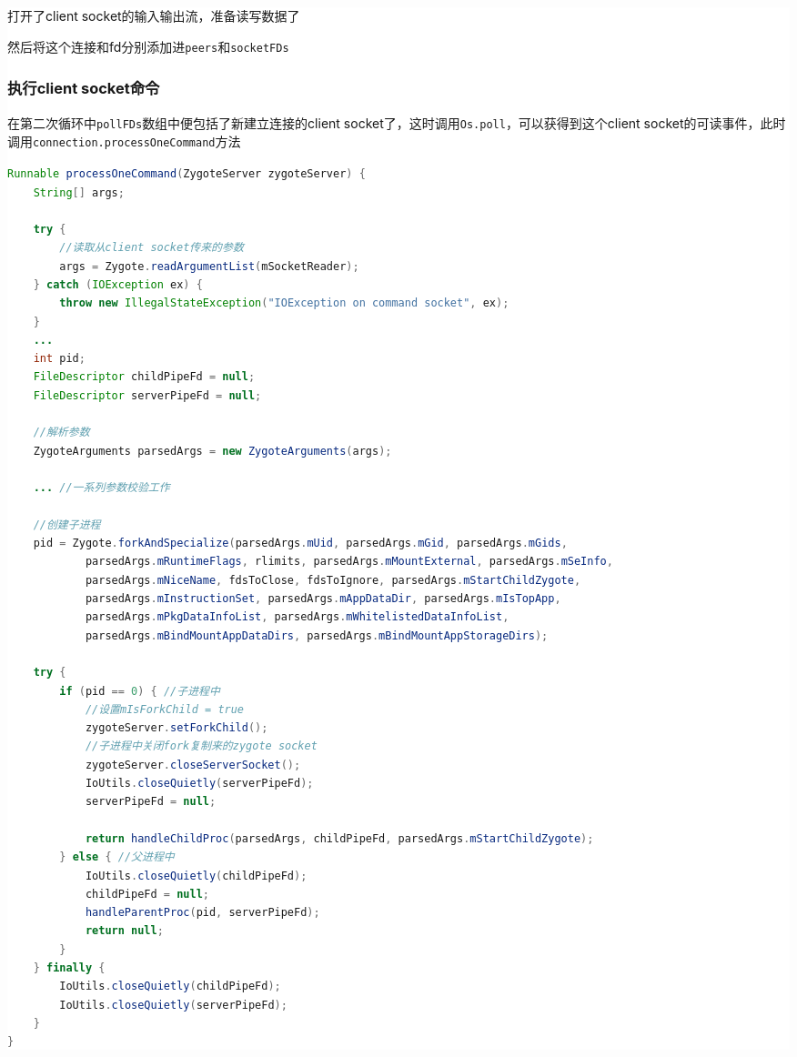 打开了client socket的输入输出流，准备读写数据了

然后将这个连接和fd分别添加进`peers`和`socketFDs`

### 执行client socket命令

在第二次循环中`pollFDs`数组中便包括了新建立连接的client socket了，这时调用`Os.poll`，可以获得到这个client socket的可读事件，此时调用`connection.processOneCommand`方法

```java
Runnable processOneCommand(ZygoteServer zygoteServer) {
    String[] args;

    try {
        //读取从client socket传来的参数
        args = Zygote.readArgumentList(mSocketReader);
    } catch (IOException ex) {
        throw new IllegalStateException("IOException on command socket", ex);
    }
    ...
    int pid;
    FileDescriptor childPipeFd = null;
    FileDescriptor serverPipeFd = null;

    //解析参数
    ZygoteArguments parsedArgs = new ZygoteArguments(args);

    ... //一系列参数校验工作

    //创建子进程
    pid = Zygote.forkAndSpecialize(parsedArgs.mUid, parsedArgs.mGid, parsedArgs.mGids,
            parsedArgs.mRuntimeFlags, rlimits, parsedArgs.mMountExternal, parsedArgs.mSeInfo,
            parsedArgs.mNiceName, fdsToClose, fdsToIgnore, parsedArgs.mStartChildZygote,
            parsedArgs.mInstructionSet, parsedArgs.mAppDataDir, parsedArgs.mIsTopApp,
            parsedArgs.mPkgDataInfoList, parsedArgs.mWhitelistedDataInfoList,
            parsedArgs.mBindMountAppDataDirs, parsedArgs.mBindMountAppStorageDirs);

    try {
        if (pid == 0) { //子进程中
            //设置mIsForkChild = true
            zygoteServer.setForkChild();
            //子进程中关闭fork复制来的zygote socket
            zygoteServer.closeServerSocket();
            IoUtils.closeQuietly(serverPipeFd);
            serverPipeFd = null;

            return handleChildProc(parsedArgs, childPipeFd, parsedArgs.mStartChildZygote);
        } else { //父进程中
            IoUtils.closeQuietly(childPipeFd);
            childPipeFd = null;
            handleParentProc(pid, serverPipeFd);
            return null;
        }
    } finally {
        IoUtils.closeQuietly(childPipeFd);
        IoUtils.closeQuietly(serverPipeFd);
    }
}
```
